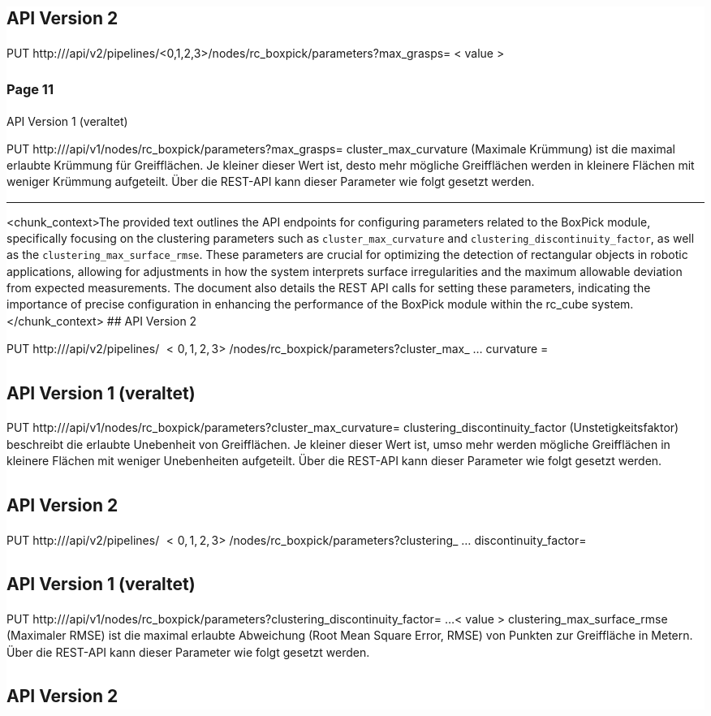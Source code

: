 ## API Version 2

PUT http://<host>/api/v2/pipelines/<0,1,2,3>/nodes/rc_boxpick/parameters?max_grasps= $<$ value $>$

### Page 11
 API Version 1 (veraltet) 

PUT http://<host>/api/v1/nodes/rc_boxpick/parameters?max_grasps=<value>
cluster_max_curvature (Maximale Krümmung)
ist die maximal erlaubte Krümmung für Greifflächen. Je kleiner dieser Wert ist, desto mehr mögliche Greifflächen werden in kleinere Flächen mit weniger Krümmung aufgeteilt.
Über die REST-API kann dieser Parameter wie folgt gesetzt werden.</chunk>

---

<chunk_context>The provided text outlines the API endpoints for configuring parameters related to the BoxPick module, specifically focusing on the clustering parameters such as `cluster_max_curvature` and `clustering_discontinuity_factor`, as well as the `clustering_max_surface_rmse`. These parameters are crucial for optimizing the detection of rectangular objects in robotic applications, allowing for adjustments in how the system interprets surface irregularities and the maximum allowable deviation from expected measurements. The document also details the REST API calls for setting these parameters, indicating the importance of precise configuration in enhancing the performance of the BoxPick module within the rc_cube system.</chunk_context>
<chunk>## API Version 2

PUT http://<host>/api/v2/pipelines/ $<0,1,2,3>$ /nodes/rc_boxpick/parameters?cluster_max_ $\ldots$ curvature $=$ <value>

## API Version 1 (veraltet)

PUT http://<host>/api/v1/nodes/rc_boxpick/parameters?cluster_max_curvature=<value>
clustering_discontinuity_factor (Unstetigkeitsfaktor)
beschreibt die erlaubte Unebenheit von Greifflächen. Je kleiner dieser Wert ist, umso mehr werden mögliche Greifflächen in kleinere Flächen mit weniger Unebenheiten aufgeteilt.
Über die REST-API kann dieser Parameter wie folgt gesetzt werden.

## API Version 2

PUT http://<host>/api/v2/pipelines/ $<0,1,2,3>$ /nodes/rc_boxpick/parameters?clustering_ $\ldots$ discontinuity_factor=<value>

## API Version 1 (veraltet)

PUT http://<host>/api/v1/nodes/rc_boxpick/parameters?clustering_discontinuity_factor= $\ldots<$ value $>$
clustering_max_surface_rmse (Maximaler RMSE)
ist die maximal erlaubte Abweichung (Root Mean Square Error, RMSE) von Punkten zur Greiffläche in Metern.
Über die REST-API kann dieser Parameter wie folgt gesetzt werden.

## API Version 2
